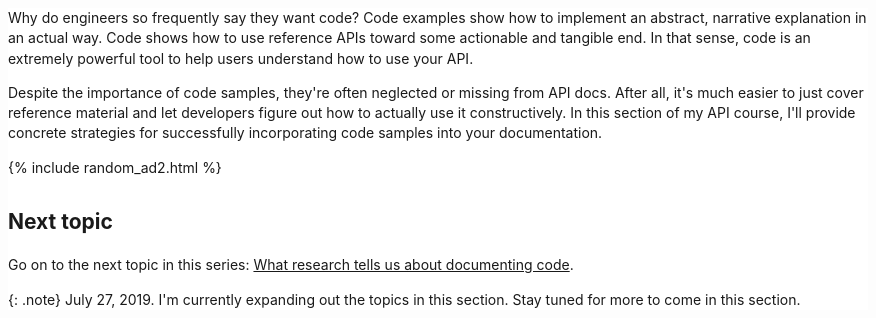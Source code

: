 Why do engineers so frequently say they want code? Code examples show how to implement an abstract, narrative explanation in an actual way. Code shows how to use reference APIs toward some actionable and tangible end. In that sense, code is an extremely powerful tool to help users understand how to use your API.

Despite the importance of code samples, they're often neglected or missing from API docs. After all, it's much easier to just cover reference material and let developers figure out how to actually use it constructively. In this section of my API course, I'll provide concrete strategies for successfully incorporating code samples into your documentation.

{% include random_ad2.html %}

## Next topic

Go on to the next topic in this series: [What research tells us about documenting code](docapiscode_research_on_documenting_code.html).

{: .note}
July 27, 2019. I'm currently expanding out the topics in this section. Stay tuned for more to come in this section.
